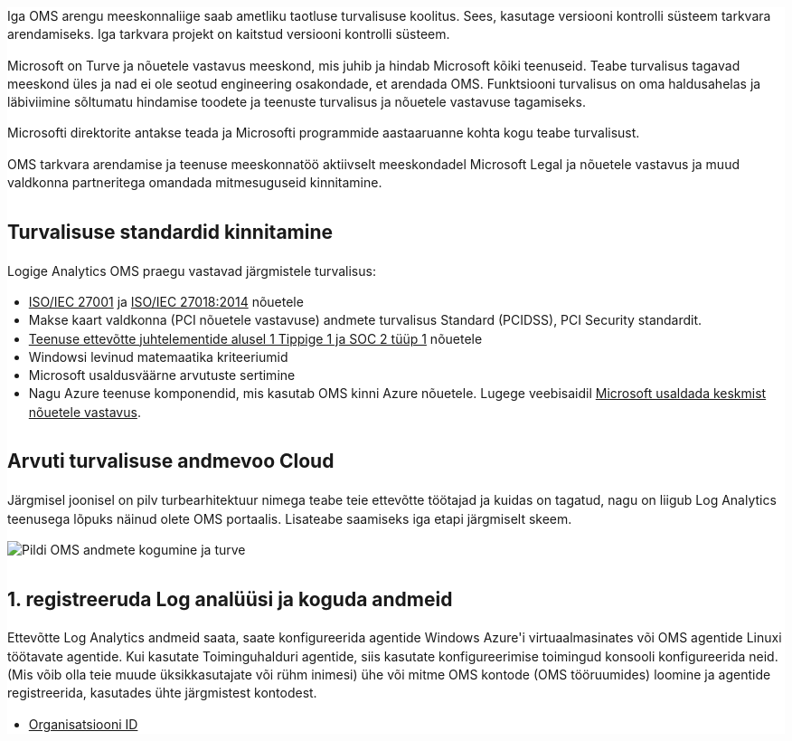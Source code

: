 Iga OMS arengu meeskonnaliige saab ametliku taotluse turvalisuse koolitus. Sees, kasutage versiooni kontrolli süsteem tarkvara arendamiseks. Iga tarkvara projekt on kaitstud versiooni kontrolli süsteem.

Microsoft on Turve ja nõuetele vastavus meeskond, mis juhib ja hindab Microsoft kõiki teenuseid. Teabe turvalisus tagavad meeskond üles ja nad ei ole seotud engineering osakondade, et arendada OMS. Funktsiooni turvalisus on oma haldusahelas ja läbiviimine sõltumatu hindamise toodete ja teenuste turvalisus ja nõuetele vastavuse tagamiseks.

Microsofti direktorite antakse teada ja Microsofti programmide aastaaruanne kohta kogu teabe turvalisust.

OMS tarkvara arendamise ja teenuse meeskonnatöö aktiivselt meeskondadel Microsoft Legal ja nõuetele vastavus ja muud valdkonna partneritega omandada mitmesuguseid kinnitamine.

## <a name="security-standards-certifications"></a>Turvalisuse standardid kinnitamine

Logige Analytics OMS praegu vastavad järgmistele turvalisus:

- [ISO/IEC 27001](http://www.iso.org/iso/home/standards/management-standards/iso27001.htm) ja [ISO/IEC 27018:2014](http://www.iso.org/iso/home/store/catalogue_tc/catalogue_detail.htm?csnumber=61498) nõuetele
- Makse kaart valdkonna (PCI nõuetele vastavuse) andmete turvalisus Standard (PCIDSS), PCI Security standardit.
- [Teenuse ettevõtte juhtelementide alusel 1 Tippige 1 ja SOC 2 tüüp 1](https://www.microsoft.com/en-us/TrustCenter/Compliance/SOC1-and-2) nõuetele
- Windowsi levinud matemaatika kriteeriumid
- Microsoft usaldusväärne arvutuste sertimine
- Nagu Azure teenuse komponendid, mis kasutab OMS kinni Azure nõuetele. Lugege veebisaidil [Microsoft usaldada keskmist nõuetele vastavus](https://www.microsoft.com/en-us/TrustCenter/Compliance/default.aspx).


## <a name="cloud-computing-security-data-flow"></a>Arvuti turvalisuse andmevoo Cloud
Järgmisel joonisel on pilv turbearhitektuur nimega teabe teie ettevõtte töötajad ja kuidas on tagatud, nagu on liigub Log Analytics teenusega lõpuks näinud olete OMS portaalis. Lisateabe saamiseks iga etapi järgmiselt skeem.

![Pildi OMS andmete kogumine ja turve](./media/log-analytics-security/log-analytics-security-diagram.png)

## <a name="1-sign-up-for-log-analytics-and-collect-data"></a>1. registreeruda Log analüüsi ja koguda andmeid

Ettevõtte Log Analytics andmeid saata, saate konfigureerida agentide Windows Azure'i virtuaalmasinates või OMS agentide Linuxi töötavate agentide. Kui kasutate Toiminguhalduri agentide, siis kasutate konfigureerimise toimingud konsooli konfigureerida neid. (Mis võib olla teie muude üksikkasutajate või rühm inimesi) ühe või mitme OMS kontode (OMS tööruumides) loomine ja agentide registreerida, kasutades ühte järgmistest kontodest.


- [Organisatsiooni ID](../active-directory/sign-up-organization.md)
